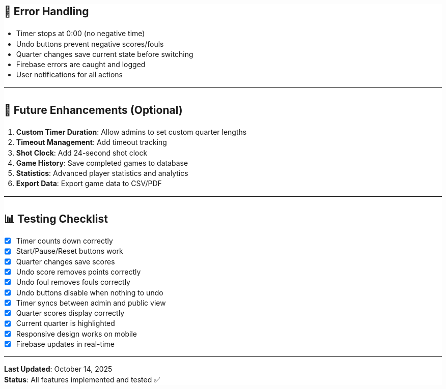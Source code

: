 ## 🐛 Error Handling

- Timer stops at 0:00 (no negative time)
- Undo buttons prevent negative scores/fouls
- Quarter changes save current state before switching
- Firebase errors are caught and logged
- User notifications for all actions

---

## 🚀 Future Enhancements (Optional)

1. **Custom Timer Duration**: Allow admins to set custom quarter lengths
2. **Timeout Management**: Add timeout tracking
3. **Shot Clock**: Add 24-second shot clock
4. **Game History**: Save completed games to database
5. **Statistics**: Advanced player statistics and analytics
6. **Export Data**: Export game data to CSV/PDF

---

## 📊 Testing Checklist

- [x] Timer counts down correctly
- [x] Start/Pause/Reset buttons work
- [x] Quarter changes save scores
- [x] Undo score removes points correctly
- [x] Undo foul removes fouls correctly
- [x] Undo buttons disable when nothing to undo
- [x] Timer syncs between admin and public view
- [x] Quarter scores display correctly
- [x] Current quarter is highlighted
- [x] Responsive design works on mobile
- [x] Firebase updates in real-time

---

**Last Updated**: October 14, 2025  
**Status**: All features implemented and tested ✅

